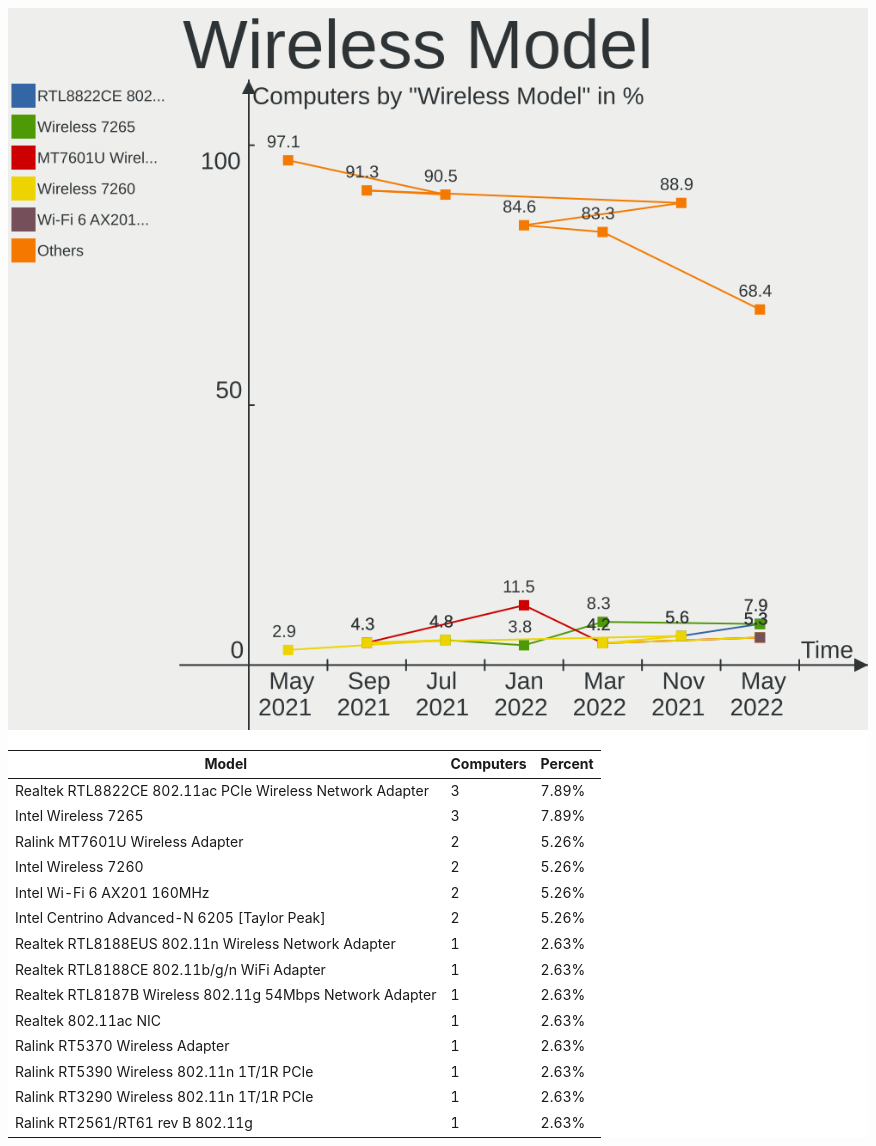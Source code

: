 ![Wireless Model](./images/line_chart/net_wireless_model.svg)

| Model                                                                         | Computers | Percent |
|-------------------------------------------------------------------------------|-----------|---------|
| Realtek RTL8822CE 802.11ac PCIe Wireless Network Adapter                      | 3         | 7.89%   |
| Intel Wireless 7265                                                           | 3         | 7.89%   |
| Ralink MT7601U Wireless Adapter                                               | 2         | 5.26%   |
| Intel Wireless 7260                                                           | 2         | 5.26%   |
| Intel Wi-Fi 6 AX201 160MHz                                                    | 2         | 5.26%   |
| Intel Centrino Advanced-N 6205 [Taylor Peak]                                  | 2         | 5.26%   |
| Realtek RTL8188EUS 802.11n Wireless Network Adapter                           | 1         | 2.63%   |
| Realtek RTL8188CE 802.11b/g/n WiFi Adapter                                    | 1         | 2.63%   |
| Realtek RTL8187B Wireless 802.11g 54Mbps Network Adapter                      | 1         | 2.63%   |
| Realtek 802.11ac NIC                                                          | 1         | 2.63%   |
| Ralink RT5370 Wireless Adapter                                                | 1         | 2.63%   |
| Ralink RT5390 Wireless 802.11n 1T/1R PCIe                                     | 1         | 2.63%   |
| Ralink RT3290 Wireless 802.11n 1T/1R PCIe                                     | 1         | 2.63%   |
| Ralink RT2561/RT61 rev B 802.11g                                              | 1         | 2.63%   |